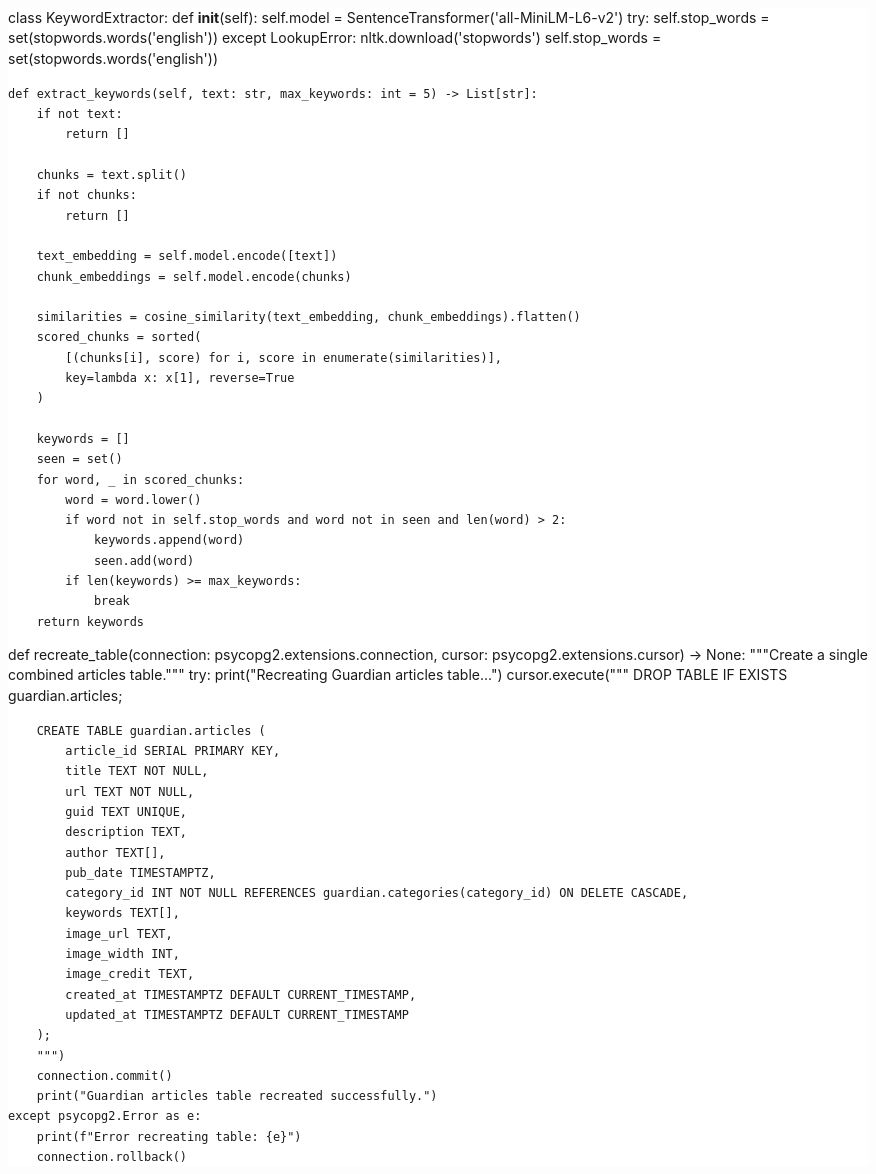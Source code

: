class KeywordExtractor:
    def __init__(self):
        self.model = SentenceTransformer('all-MiniLM-L6-v2')
        try:
            self.stop_words = set(stopwords.words('english'))
        except LookupError:
            nltk.download('stopwords')
            self.stop_words = set(stopwords.words('english'))
            
    def extract_keywords(self, text: str, max_keywords: int = 5) -> List[str]:
        if not text:
            return []
        
        chunks = text.split()
        if not chunks:
            return []
            
        text_embedding = self.model.encode([text])
        chunk_embeddings = self.model.encode(chunks)
        
        similarities = cosine_similarity(text_embedding, chunk_embeddings).flatten()
        scored_chunks = sorted(
            [(chunks[i], score) for i, score in enumerate(similarities)],
            key=lambda x: x[1], reverse=True
        )
        
        keywords = []
        seen = set()
        for word, _ in scored_chunks:
            word = word.lower()
            if word not in self.stop_words and word not in seen and len(word) > 2:
                keywords.append(word)
                seen.add(word)
            if len(keywords) >= max_keywords:
                break
        return keywords

def recreate_table(connection: psycopg2.extensions.connection, cursor: psycopg2.extensions.cursor) -> None:
    """Create a single combined articles table."""
    try:
        print("Recreating Guardian articles table...")
        cursor.execute("""
        DROP TABLE IF EXISTS guardian.articles;

        CREATE TABLE guardian.articles (
            article_id SERIAL PRIMARY KEY,
            title TEXT NOT NULL,
            url TEXT NOT NULL,
            guid TEXT UNIQUE,
            description TEXT,
            author TEXT[],
            pub_date TIMESTAMPTZ,
            category_id INT NOT NULL REFERENCES guardian.categories(category_id) ON DELETE CASCADE,
            keywords TEXT[],
            image_url TEXT,
            image_width INT,
            image_credit TEXT,
            created_at TIMESTAMPTZ DEFAULT CURRENT_TIMESTAMP,
            updated_at TIMESTAMPTZ DEFAULT CURRENT_TIMESTAMP
        );
        """)
        connection.commit()
        print("Guardian articles table recreated successfully.")
    except psycopg2.Error as e:
        print(f"Error recreating table: {e}")
        connection.rollback()